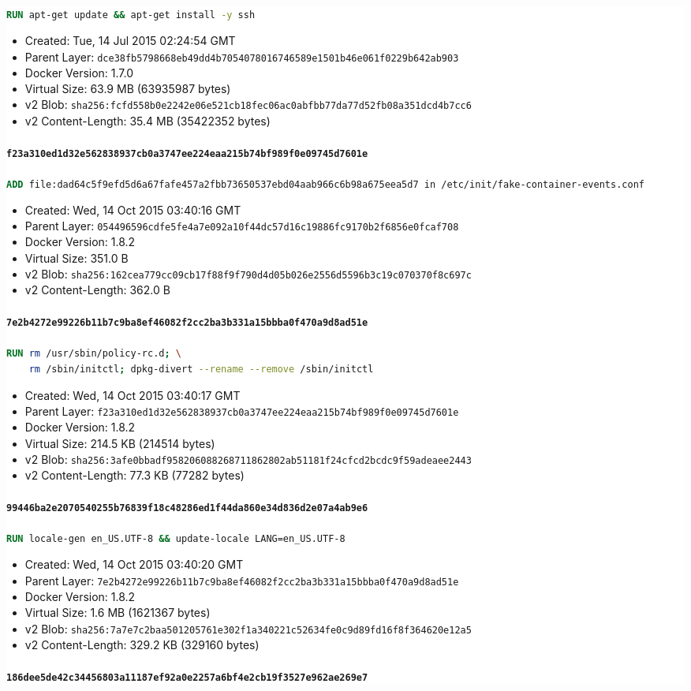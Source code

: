 ```dockerfile
RUN apt-get update && apt-get install -y ssh
```

-	Created: Tue, 14 Jul 2015 02:24:54 GMT
-	Parent Layer: `dce38fb5798668eb49dd4b7054078016746589e1501b46e061f0229b642ab903`
-	Docker Version: 1.7.0
-	Virtual Size: 63.9 MB (63935987 bytes)
-	v2 Blob: `sha256:fcfd558b0e2242e06e521cb18fec06ac0abfbb77da77d52fb08a351dcd4b7cc6`
-	v2 Content-Length: 35.4 MB (35422352 bytes)

#### `f23a310ed1d32e562838937cb0a3747ee224eaa215b74bf989f0e09745d7601e`

```dockerfile
ADD file:dad64c5f9efd5d6a67fafe457a2fbb73650537ebd04aab966c6b98a675eea5d7 in /etc/init/fake-container-events.conf
```

-	Created: Wed, 14 Oct 2015 03:40:16 GMT
-	Parent Layer: `054496596cdfe5fe4a7e092a10f44dc57d16c19886fc9170b2f6856e0fcaf708`
-	Docker Version: 1.8.2
-	Virtual Size: 351.0 B
-	v2 Blob: `sha256:162cea779cc09cb17f88f9f790d4d05b026e2556d5596b3c19c070370f8c697c`
-	v2 Content-Length: 362.0 B

#### `7e2b4272e99226b11b7c9ba8ef46082f2cc2ba3b331a15bbba0f470a9d8ad51e`

```dockerfile
RUN rm /usr/sbin/policy-rc.d; \
	rm /sbin/initctl; dpkg-divert --rename --remove /sbin/initctl
```

-	Created: Wed, 14 Oct 2015 03:40:17 GMT
-	Parent Layer: `f23a310ed1d32e562838937cb0a3747ee224eaa215b74bf989f0e09745d7601e`
-	Docker Version: 1.8.2
-	Virtual Size: 214.5 KB (214514 bytes)
-	v2 Blob: `sha256:3afe0bbadf958206088268711862802ab51181f24cfcd2bcdc9f59adeaee2443`
-	v2 Content-Length: 77.3 KB (77282 bytes)

#### `99446ba2e2070540255b76839f18c48286ed1f44da860e34d836d2e07a4ab9e6`

```dockerfile
RUN locale-gen en_US.UTF-8 && update-locale LANG=en_US.UTF-8
```

-	Created: Wed, 14 Oct 2015 03:40:20 GMT
-	Parent Layer: `7e2b4272e99226b11b7c9ba8ef46082f2cc2ba3b331a15bbba0f470a9d8ad51e`
-	Docker Version: 1.8.2
-	Virtual Size: 1.6 MB (1621367 bytes)
-	v2 Blob: `sha256:7a7e7c2baa501205761e302f1a340221c52634fe0c9d89fd16f8f364620e12a5`
-	v2 Content-Length: 329.2 KB (329160 bytes)

#### `186dee5de42c34456803a11187ef92a0e2257a6bf4e2cb19f3527e962ae269e7`
